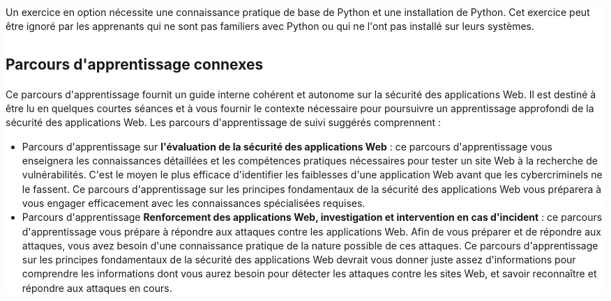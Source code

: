 Un exercice en option nécessite une connaissance pratique de base de Python et une installation de Python. Cet exercice peut être ignoré par les apprenants qui ne sont pas familiers avec Python ou qui ne l'ont pas installé sur leurs systèmes.

## Parcours d'apprentissage connexes

Ce parcours d'apprentissage fournit un guide interne cohérent et autonome sur la sécurité des applications Web. Il est destiné à être lu en quelques courtes séances et à vous fournir le contexte nécessaire pour poursuivre un apprentissage approfondi de la sécurité des applications Web. Les parcours d'apprentissage de suivi suggérés comprennent :

- Parcours d'apprentissage sur **l'évaluation de la sécurité des applications Web** : ce parcours d'apprentissage vous enseignera les connaissances détaillées et les compétences pratiques nécessaires pour tester un site Web à la recherche de vulnérabilités. C'est le moyen le plus efficace d'identifier les faiblesses d'une application Web avant que les cybercriminels ne le fassent. Ce parcours d'apprentissage sur les principes fondamentaux de la sécurité des applications Web vous préparera à vous engager efficacement avec les connaissances spécialisées requises.
- Parcours d'apprentissage **Renforcement des applications Web, investigation et intervention en cas d'incident** : ce parcours d'apprentissage vous prépare à répondre aux attaques contre les applications Web. Afin de vous préparer et de répondre aux attaques, vous avez besoin d'une connaissance pratique de la nature possible de ces attaques. Ce parcours d'apprentissage sur les principes fondamentaux de la sécurité des applications Web devrait vous donner juste assez d'informations pour comprendre les informations dont vous aurez besoin pour détecter les attaques contre les sites Web, et savoir reconnaître et répondre aux attaques en cours.
